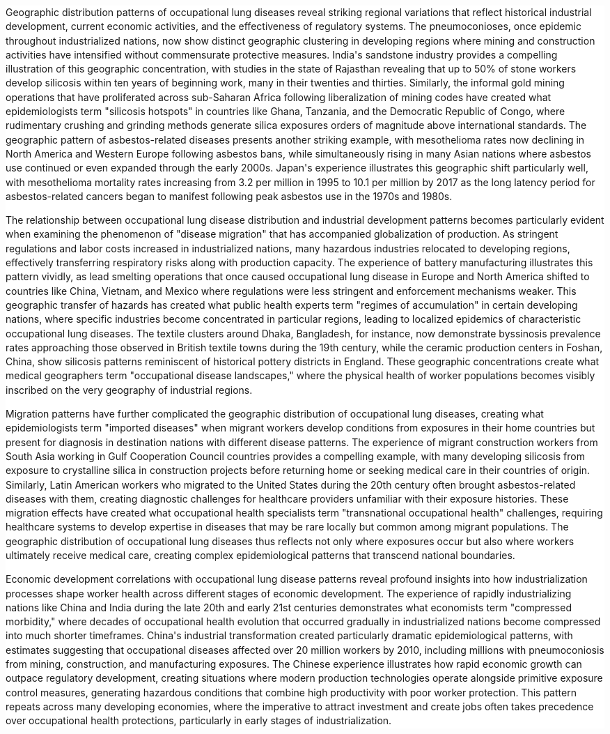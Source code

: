 Geographic distribution patterns of occupational lung diseases reveal striking regional variations that reflect historical industrial development, current economic activities, and the effectiveness of regulatory systems. The pneumoconioses, once epidemic throughout industrialized nations, now show distinct geographic clustering in developing regions where mining and construction activities have intensified without commensurate protective measures. India's sandstone industry provides a compelling illustration of this geographic concentration, with studies in the state of Rajasthan revealing that up to 50% of stone workers develop silicosis within ten years of beginning work, many in their twenties and thirties. Similarly, the informal gold mining operations that have proliferated across sub-Saharan Africa following liberalization of mining codes have created what epidemiologists term "silicosis hotspots" in countries like Ghana, Tanzania, and the Democratic Republic of Congo, where rudimentary crushing and grinding methods generate silica exposures orders of magnitude above international standards. The geographic pattern of asbestos-related diseases presents another striking example, with mesothelioma rates now declining in North America and Western Europe following asbestos bans, while simultaneously rising in many Asian nations where asbestos use continued or even expanded through the early 2000s. Japan's experience illustrates this geographic shift particularly well, with mesothelioma mortality rates increasing from 3.2 per million in 1995 to 10.1 per million by 2017 as the long latency period for asbestos-related cancers began to manifest following peak asbestos use in the 1970s and 1980s.

The relationship between occupational lung disease distribution and industrial development patterns becomes particularly evident when examining the phenomenon of "disease migration" that has accompanied globalization of production. As stringent regulations and labor costs increased in industrialized nations, many hazardous industries relocated to developing regions, effectively transferring respiratory risks along with production capacity. The experience of battery manufacturing illustrates this pattern vividly, as lead smelting operations that once caused occupational lung disease in Europe and North America shifted to countries like China, Vietnam, and Mexico where regulations were less stringent and enforcement mechanisms weaker. This geographic transfer of hazards has created what public health experts term "regimes of accumulation" in certain developing nations, where specific industries become concentrated in particular regions, leading to localized epidemics of characteristic occupational lung diseases. The textile clusters around Dhaka, Bangladesh, for instance, now demonstrate byssinosis prevalence rates approaching those observed in British textile towns during the 19th century, while the ceramic production centers in Foshan, China, show silicosis patterns reminiscent of historical pottery districts in England. These geographic concentrations create what medical geographers term "occupational disease landscapes," where the physical health of worker populations becomes visibly inscribed on the very geography of industrial regions.

Migration patterns have further complicated the geographic distribution of occupational lung diseases, creating what epidemiologists term "imported diseases" when migrant workers develop conditions from exposures in their home countries but present for diagnosis in destination nations with different disease patterns. The experience of migrant construction workers from South Asia working in Gulf Cooperation Council countries provides a compelling example, with many developing silicosis from exposure to crystalline silica in construction projects before returning home or seeking medical care in their countries of origin. Similarly, Latin American workers who migrated to the United States during the 20th century often brought asbestos-related diseases with them, creating diagnostic challenges for healthcare providers unfamiliar with their exposure histories. These migration effects have created what occupational health specialists term "transnational occupational health" challenges, requiring healthcare systems to develop expertise in diseases that may be rare locally but common among migrant populations. The geographic distribution of occupational lung diseases thus reflects not only where exposures occur but also where workers ultimately receive medical care, creating complex epidemiological patterns that transcend national boundaries.

Economic development correlations with occupational lung disease patterns reveal profound insights into how industrialization processes shape worker health across different stages of economic development. The experience of rapidly industrializing nations like China and India during the late 20th and early 21st centuries demonstrates what economists term "compressed morbidity," where decades of occupational health evolution that occurred gradually in industrialized nations become compressed into much shorter timeframes. China's industrial transformation created particularly dramatic epidemiological patterns, with estimates suggesting that occupational diseases affected over 20 million workers by 2010, including millions with pneumoconiosis from mining, construction, and manufacturing exposures. The Chinese experience illustrates how rapid economic growth can outpace regulatory development, creating situations where modern production technologies operate alongside primitive exposure control measures, generating hazardous conditions that combine high productivity with poor worker protection. This pattern repeats across many developing economies, where the imperative to attract investment and create jobs often takes precedence over occupational health protections, particularly in early stages of industrialization.
